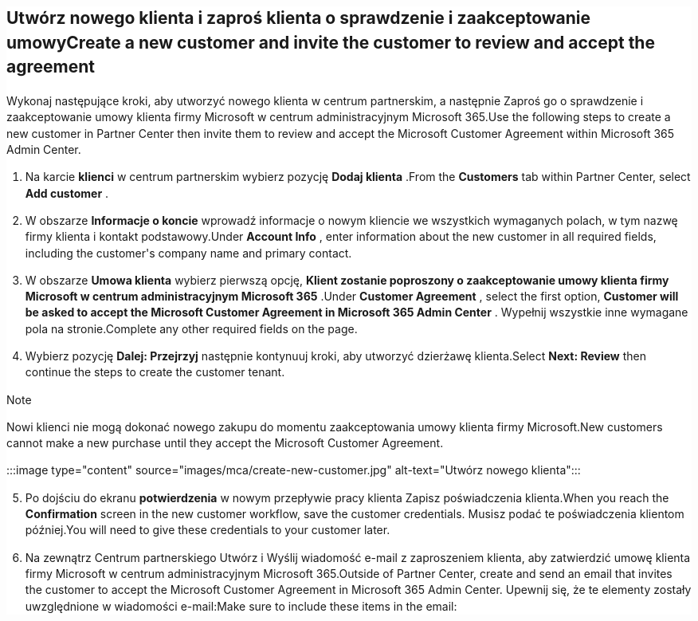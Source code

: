 ## <a name="create-a-new-customer-and-invite-the-customer-to-review-and-accept-the-agreement"></a><span data-ttu-id="91e8b-168">Utwórz nowego klienta i zaproś klienta o sprawdzenie i zaakceptowanie umowy</span><span class="sxs-lookup"><span data-stu-id="91e8b-168">Create a new customer and invite the customer to review and accept the agreement</span></span>

<span data-ttu-id="91e8b-169">Wykonaj następujące kroki, aby utworzyć nowego klienta w centrum partnerskim, a następnie Zaproś go o sprawdzenie i zaakceptowanie umowy klienta firmy Microsoft w centrum administracyjnym Microsoft 365.</span><span class="sxs-lookup"><span data-stu-id="91e8b-169">Use the following steps to create a new customer in Partner Center then invite them to review and accept the Microsoft Customer Agreement within Microsoft 365 Admin Center.</span></span>

1. <span data-ttu-id="91e8b-170">Na karcie **klienci** w centrum partnerskim wybierz pozycję **Dodaj klienta** .</span><span class="sxs-lookup"><span data-stu-id="91e8b-170">From the **Customers** tab within Partner Center, select **Add customer** .</span></span>

2. <span data-ttu-id="91e8b-171">W obszarze **Informacje o koncie** wprowadź informacje o nowym kliencie we wszystkich wymaganych polach, w tym nazwę firmy klienta i kontakt podstawowy.</span><span class="sxs-lookup"><span data-stu-id="91e8b-171">Under **Account Info** , enter information about the new customer in all required fields, including the customer's company name and primary contact.</span></span>

3. <span data-ttu-id="91e8b-172">W obszarze **Umowa klienta** wybierz pierwszą opcję, **Klient zostanie poproszony o zaakceptowanie umowy klienta firmy Microsoft w centrum administracyjnym Microsoft 365** .</span><span class="sxs-lookup"><span data-stu-id="91e8b-172">Under **Customer Agreement** , select the first option, **Customer will be asked to accept the Microsoft Customer Agreement in Microsoft 365 Admin Center** .</span></span> <span data-ttu-id="91e8b-173">Wypełnij wszystkie inne wymagane pola na stronie.</span><span class="sxs-lookup"><span data-stu-id="91e8b-173">Complete any other required fields on the page.</span></span>

4. <span data-ttu-id="91e8b-174">Wybierz pozycję **Dalej: Przejrzyj** następnie kontynuuj kroki, aby utworzyć dzierżawę klienta.</span><span class="sxs-lookup"><span data-stu-id="91e8b-174">Select **Next: Review** then continue the steps to create the customer tenant.</span></span> 

>[!NOTE] 
><span data-ttu-id="91e8b-175">Nowi klienci nie mogą dokonać nowego zakupu do momentu zaakceptowania umowy klienta firmy Microsoft.</span><span class="sxs-lookup"><span data-stu-id="91e8b-175">New customers cannot make a new purchase until they accept the Microsoft Customer Agreement.</span></span>  

   :::image type="content" source="images/mca/create-new-customer.jpg" alt-text="Utwórz nowego klienta":::

5. <span data-ttu-id="91e8b-177">Po dojściu do ekranu **potwierdzenia** w nowym przepływie pracy klienta Zapisz poświadczenia klienta.</span><span class="sxs-lookup"><span data-stu-id="91e8b-177">When you reach the **Confirmation** screen in the new customer workflow, save the customer credentials.</span></span> <span data-ttu-id="91e8b-178">Musisz podać te poświadczenia klientom później.</span><span class="sxs-lookup"><span data-stu-id="91e8b-178">You will need to give these credentials to your customer later.</span></span>

6. <span data-ttu-id="91e8b-179">Na zewnątrz Centrum partnerskiego Utwórz i Wyślij wiadomość e-mail z zaproszeniem klienta, aby zatwierdzić umowę klienta firmy Microsoft w centrum administracyjnym Microsoft 365.</span><span class="sxs-lookup"><span data-stu-id="91e8b-179">Outside of Partner Center, create and send an email that invites the customer to accept the Microsoft Customer Agreement in Microsoft 365 Admin Center.</span></span> <span data-ttu-id="91e8b-180">Upewnij się, że te elementy zostały uwzględnione w wiadomości e-mail:</span><span class="sxs-lookup"><span data-stu-id="91e8b-180">Make sure to include these items in the email:</span></span>
